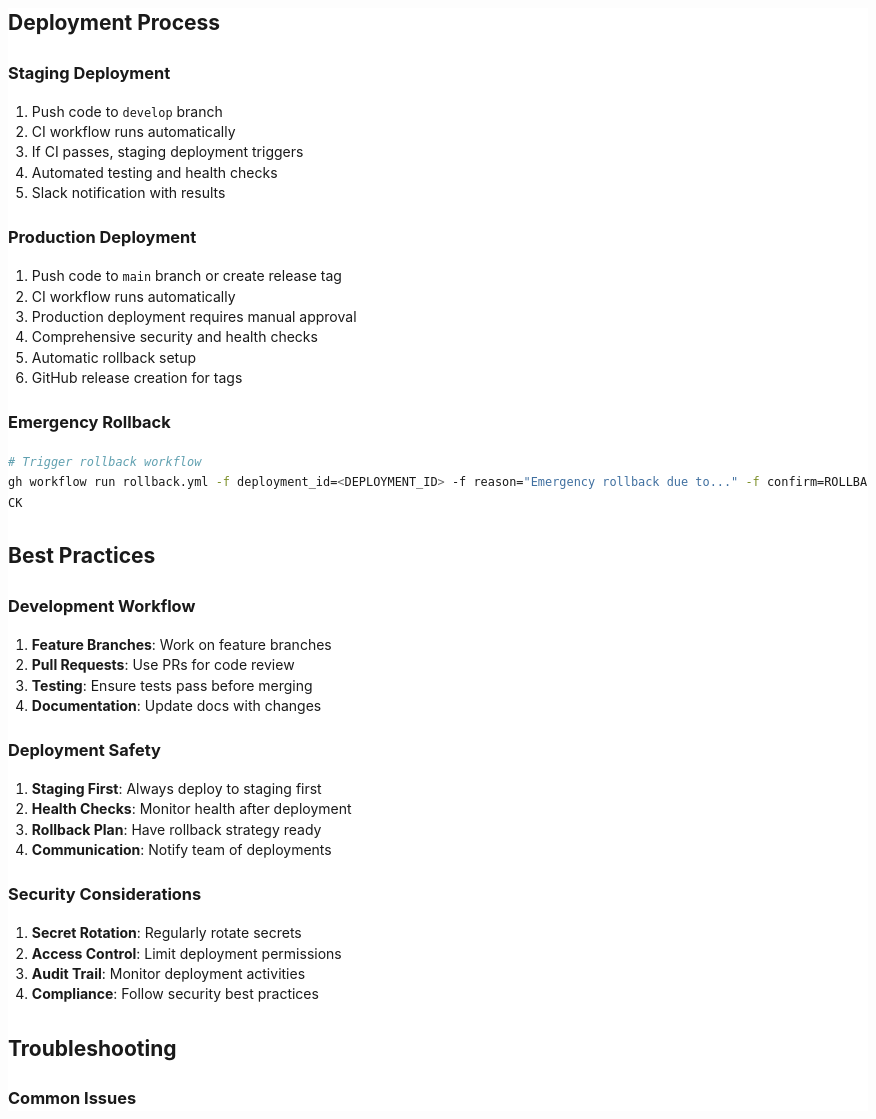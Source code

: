 ## Deployment Process

### Staging Deployment
1. Push code to `develop` branch
2. CI workflow runs automatically
3. If CI passes, staging deployment triggers
4. Automated testing and health checks
5. Slack notification with results

### Production Deployment
1. Push code to `main` branch or create release tag
2. CI workflow runs automatically
3. Production deployment requires manual approval
4. Comprehensive security and health checks
5. Automatic rollback setup
6. GitHub release creation for tags

### Emergency Rollback
```bash
# Trigger rollback workflow
gh workflow run rollback.yml -f deployment_id=<DEPLOYMENT_ID> -f reason="Emergency rollback due to..." -f confirm=ROLLBACK
```

## Best Practices

### Development Workflow
1. **Feature Branches**: Work on feature branches
2. **Pull Requests**: Use PRs for code review
3. **Testing**: Ensure tests pass before merging
4. **Documentation**: Update docs with changes

### Deployment Safety
1. **Staging First**: Always deploy to staging first
2. **Health Checks**: Monitor health after deployment
3. **Rollback Plan**: Have rollback strategy ready
4. **Communication**: Notify team of deployments

### Security Considerations
1. **Secret Rotation**: Regularly rotate secrets
2. **Access Control**: Limit deployment permissions
3. **Audit Trail**: Monitor deployment activities
4. **Compliance**: Follow security best practices

## Troubleshooting

### Common Issues
